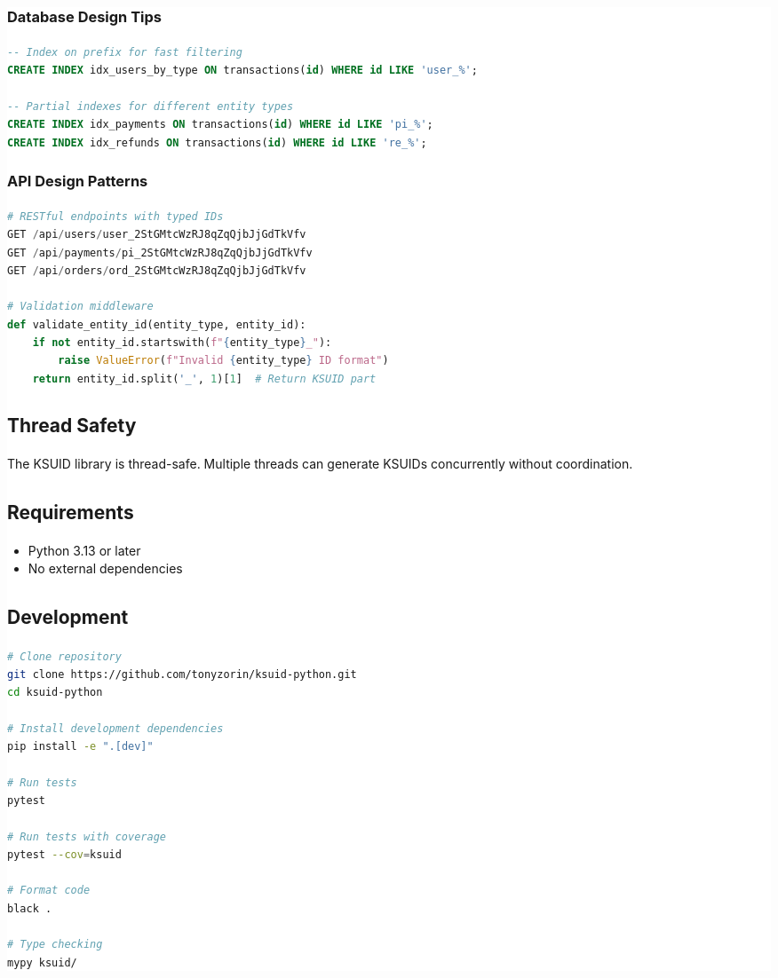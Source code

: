 ### Database Design Tips

```sql
-- Index on prefix for fast filtering
CREATE INDEX idx_users_by_type ON transactions(id) WHERE id LIKE 'user_%';

-- Partial indexes for different entity types
CREATE INDEX idx_payments ON transactions(id) WHERE id LIKE 'pi_%';
CREATE INDEX idx_refunds ON transactions(id) WHERE id LIKE 're_%';
```

### API Design Patterns

```python
# RESTful endpoints with typed IDs
GET /api/users/user_2StGMtcWzRJ8qZqQjbJjGdTkVfv
GET /api/payments/pi_2StGMtcWzRJ8qZqQjbJjGdTkVfv
GET /api/orders/ord_2StGMtcWzRJ8qZqQjbJjGdTkVfv

# Validation middleware
def validate_entity_id(entity_type, entity_id):
    if not entity_id.startswith(f"{entity_type}_"):
        raise ValueError(f"Invalid {entity_type} ID format")
    return entity_id.split('_', 1)[1]  # Return KSUID part
```

## Thread Safety

The KSUID library is thread-safe. Multiple threads can generate KSUIDs concurrently without coordination.

## Requirements

- Python 3.13 or later
- No external dependencies

## Development

```bash
# Clone repository
git clone https://github.com/tonyzorin/ksuid-python.git
cd ksuid-python

# Install development dependencies
pip install -e ".[dev]"

# Run tests
pytest

# Run tests with coverage
pytest --cov=ksuid

# Format code
black .

# Type checking
mypy ksuid/
```
